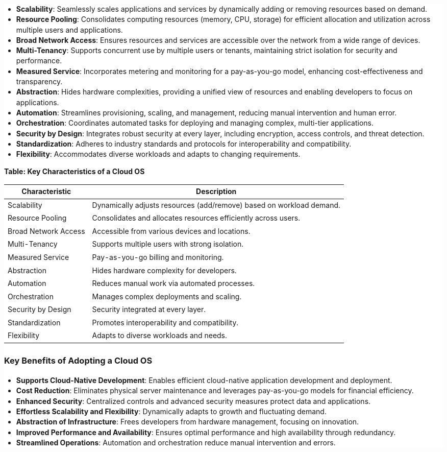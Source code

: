 - **Scalability**: Seamlessly scales applications and services by dynamically adding or removing resources based on demand.
- **Resource Pooling**: Consolidates computing resources (memory, CPU, storage) for efficient allocation and utilization across multiple users and applications.
- **Broad Network Access**: Ensures resources and services are accessible over the network from a wide range of devices.
- **Multi-Tenancy**: Supports concurrent use by multiple users or tenants, maintaining strict isolation for security and performance.
- **Measured Service**: Incorporates metering and monitoring for a pay-as-you-go model, enhancing cost-effectiveness and transparency.
- **Abstraction**: Hides hardware complexities, providing a unified view of resources and enabling developers to focus on applications.
- **Automation**: Streamlines provisioning, scaling, and management, reducing manual intervention and human error.
- **Orchestration**: Coordinates automated tasks for deploying and managing complex, multi-tier applications.
- **Security by Design**: Integrates robust security at every layer, including encryption, access controls, and threat detection.
- **Standardization**: Adheres to industry standards and protocols for interoperability and compatibility.
- **Flexibility**: Accommodates diverse workloads and adapts to changing requirements.

**Table: Key Characteristics of a Cloud OS**

| Characteristic       | Description                                                          |
| -------------------- | -------------------------------------------------------------------- |
| Scalability          | Dynamically adjusts resources (add/remove) based on workload demand. |
| Resource Pooling     | Consolidates and allocates resources efficiently across users.       |
| Broad Network Access | Accessible from various devices and locations.                       |
| Multi-Tenancy        | Supports multiple users with strong isolation.                       |
| Measured Service     | Pay-as-you-go billing and monitoring.                                |
| Abstraction          | Hides hardware complexity for developers.                            |
| Automation           | Reduces manual work via automated processes.                         |
| Orchestration        | Manages complex deployments and scaling.                             |
| Security by Design   | Security integrated at every layer.                                  |
| Standardization      | Promotes interoperability and compatibility.                         |
| Flexibility          | Adapts to diverse workloads and needs.                               |

### Key Benefits of Adopting a Cloud OS

- **Supports Cloud-Native Development**: Enables efficient cloud-native application development and deployment.
- **Cost Reduction**: Eliminates physical server maintenance and leverages pay-as-you-go models for financial efficiency.
- **Enhanced Security**: Centralized controls and advanced security measures protect data and applications.
- **Effortless Scalability and Flexibility**: Dynamically adapts to growth and fluctuating demand.
- **Abstraction of Infrastructure**: Frees developers from hardware management, focusing on innovation.
- **Improved Performance and Availability**: Ensures optimal performance and high availability through redundancy.
- **Streamlined Operations**: Automation and orchestration reduce manual intervention and errors.
